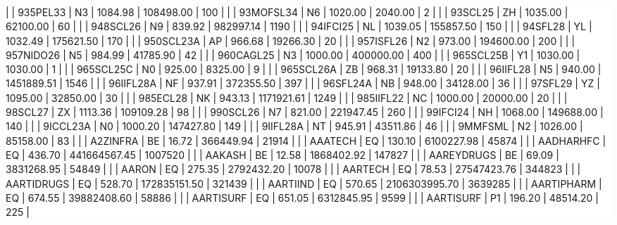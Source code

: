 |  | 935PEL33 | N3 | 1084.98 | 108498.00 | 100 |
|  | 93MOFSL34 | N6 | 1020.00 | 2040.00 | 2 |
|  | 93SCL25 | ZH | 1035.00 | 62100.00 | 60 |
|  | 948SCL26 | N9 | 839.92 | 982997.14 | 1190 |
|  | 94IFCI25 | NL | 1039.05 | 155857.50 | 150 |
|  | 94SFL28 | YL | 1032.49 | 175621.50 | 170 |
|  | 950SCL23A | AP | 966.68 | 19266.30 | 20 |
|  | 957ISFL26 | N2 | 973.00 | 194600.00 | 200 |
|  | 957NIDO26 | N5 | 984.99 | 41785.90 | 42 |
|  | 960CAGL25 | N3 | 1000.00 | 400000.00 | 400 |
|  | 965SCL25B | Y1 | 1030.00 | 1030.00 | 1 |
|  | 965SCL25C | N0 | 925.00 | 8325.00 | 9 |
|  | 965SCL26A | ZB | 968.31 | 19133.80 | 20 |
|  | 96IIFL28 | N5 | 940.00 | 1451889.51 | 1546 |
|  | 96IIFL28A | NF | 937.91 | 372355.50 | 397 |
|  | 96SFL24A | NB | 948.00 | 34128.00 | 36 |
|  | 97SFL29 | YZ | 1095.00 | 32850.00 | 30 |
|  | 985ECL28 | NK | 943.13 | 1171921.61 | 1249 |
|  | 985IIFL22 | NC | 1000.00 | 20000.00 | 20 |
|  | 98SCL27 | ZX | 1113.36 | 109109.28 | 98 |
|  | 990SCL26 | N7 | 821.00 | 221947.45 | 260 |
|  | 99IFCI24 | NH | 1068.00 | 149688.00 | 140 |
|  | 9ICCL23A | N0 | 1000.20 | 147427.80 | 149 |
|  | 9IIFL28A | NT | 945.91 | 43511.86 | 46 |
|  | 9MMFSML | N2 | 1026.00 | 85158.00 | 83 |
|  | A2ZINFRA | BE | 16.72 | 366449.94 | 21914 |
|  | AAATECH | EQ | 130.10 | 6100227.98 | 45874 |
|  | AADHARHFC | EQ | 436.70 | 441664567.45 | 1007520 |
|  | AAKASH | BE | 12.58 | 1868402.92 | 147827 |
|  | AAREYDRUGS | BE | 69.09 | 3831268.95 | 54849 |
|  | AARON | EQ | 275.35 | 2792432.20 | 10078 |
|  | AARTECH | EQ | 78.53 | 27547423.76 | 344823 |
|  | AARTIDRUGS | EQ | 528.70 | 172835151.50 | 321439 |
|  | AARTIIND | EQ | 570.65 | 2106303995.70 | 3639285 |
|  | AARTIPHARM | EQ | 674.55 | 39882408.60 | 58886 |
|  | AARTISURF | EQ | 651.05 | 6312845.95 | 9599 |
|  | AARTISURF | P1 | 196.20 | 48514.20 | 225 |